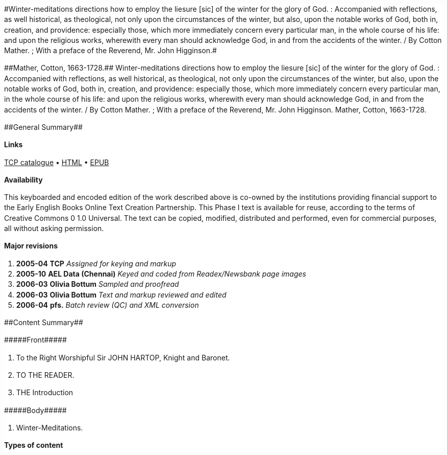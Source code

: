 #Winter-meditations directions how to employ the liesure [sic] of the winter for the glory of God. : Accompanied with reflections, as well historical, as theological, not only upon the circumstances of the winter, but also, upon the notable works of God, both in, creation, and providence: especially those, which more immediately concern every particular man, in the whole course of his life: and upon the religious works, wherewith every man should acknowledge God, in and from the accidents of the winter. / By Cotton Mather. ; With a preface of the Reverend, Mr. John Higginson.#

##Mather, Cotton, 1663-1728.##
Winter-meditations directions how to employ the liesure [sic] of the winter for the glory of God. : Accompanied with reflections, as well historical, as theological, not only upon the circumstances of the winter, but also, upon the notable works of God, both in, creation, and providence: especially those, which more immediately concern every particular man, in the whole course of his life: and upon the religious works, wherewith every man should acknowledge God, in and from the accidents of the winter. / By Cotton Mather. ; With a preface of the Reverend, Mr. John Higginson.
Mather, Cotton, 1663-1728.

##General Summary##

**Links**

[TCP catalogue](http://www.ota.ox.ac.uk/tcp/)  • 
[HTML](http://tei.it.ox.ac.uk/tcp/Texts-HTML/free/N00/N00528.html)  • 
[EPUB](http://tei.it.ox.ac.uk/tcp/Texts-EPUB/free/N00/N00528.epub)

**Availability**

This keyboarded and encoded edition of the
	       work described above is co-owned by the institutions
	       providing financial support to the Early English Books
	       Online Text Creation Partnership. This Phase I text is
	       available for reuse, according to the terms of Creative
	       Commons 0 1.0 Universal. The text can be copied,
	       modified, distributed and performed, even for
	       commercial purposes, all without asking permission.

**Major revisions**

1. __2005-04__ __TCP__ *Assigned for keying and markup*
1. __2005-10__ __AEL Data (Chennai)__ *Keyed and coded from Readex/Newsbank page images*
1. __2006-03__ __Olivia Bottum__ *Sampled and proofread*
1. __2006-03__ __Olivia Bottum__ *Text and markup reviewed and edited*
1. __2006-04__ __pfs.__ *Batch review (QC) and XML conversion*

##Content Summary##

#####Front#####

1. To the Right Worshipful Sir JOHN HARTOP, Knight and Baronet.

1. TO THE READER.

1. THE Introduction

#####Body#####

1. Winter-Meditations.

**Types of content**
